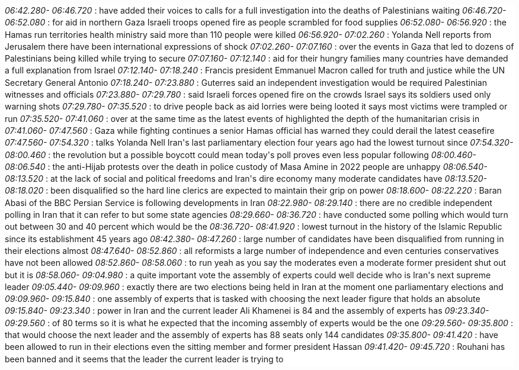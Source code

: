*06:42.280- 06:46.720* :  have added their voices to calls for a full investigation into the deaths of Palestinians waiting
*06:46.720- 06:52.080* :  for aid in northern Gaza Israeli troops opened fire as people scrambled for food supplies
*06:52.080- 06:56.920* :  the Hamas run territories health ministry said more than 110 people were killed
*06:56.920- 07:02.260* :  Yolanda Nell reports from Jerusalem there have been international expressions of shock
*07:02.260- 07:07.160* :  over the events in Gaza that led to dozens of Palestinians being killed while trying to secure
*07:07.160- 07:12.140* :  aid for their hungry families many countries have demanded a full explanation from Israel
*07:12.140- 07:18.240* :  Francis president Emmanuel Macron called for truth and justice while the UN Secretary General Antonio
*07:18.240- 07:23.880* :  Guterres said an independent investigation would be required Palestinian witnesses and officials
*07:23.880- 07:29.780* :  said Israeli forces opened fire on the crowds Israel says its soldiers used only warning shots
*07:29.780- 07:35.520* :  to drive people back as aid lorries were being looted it says most victims were trampled or run
*07:35.520- 07:41.060* :  over at the same time as the latest events of highlighted the depth of the humanitarian crisis in
*07:41.060- 07:47.560* :  Gaza while fighting continues a senior Hamas official has warned they could derail the latest ceasefire
*07:47.560- 07:54.320* :  talks Yolanda Nell Iran's last parliamentary election four years ago had the lowest turnout since
*07:54.320- 08:00.460* :  the revolution but a possible boycott could mean today's poll proves even less popular following
*08:00.460- 08:06.540* :  the anti-Hijab protests over the death in police custody of Masa Amine in 2022 people are unhappy
*08:06.540- 08:13.520* :  at the lack of social and political freedoms and Iran's dire economy many moderate candidates have
*08:13.520- 08:18.020* :  been disqualified so the hard line clerics are expected to maintain their grip on power
*08:18.600- 08:22.220* :  Baran Abasi of the BBC Persian Service is following developments in Iran
*08:22.980- 08:29.140* :  there are no credible independent polling in Iran that it can refer to but some state agencies
*08:29.660- 08:36.720* :  have conducted some polling which would turn out between 30 and 40 percent which would be the
*08:36.720- 08:41.920* :  lowest turnout in the history of the Islamic Republic since its establishment 45 years ago
*08:42.380- 08:47.260* :  large number of candidates have been disqualified from running in their elections almost
*08:47.640- 08:52.860* :  all reformists a large number of independence and even centuries conservatives have not been allowed
*08:52.860- 08:58.060* :  to run yeah as you say the moderates even a moderate former president shut out but it is
*08:58.060- 09:04.980* :  a quite important vote the assembly of experts could well decide who is Iran's next supreme leader
*09:05.440- 09:09.960* :  exactly there are two elections being held in Iran at the moment one parliamentary elections and
*09:09.960- 09:15.840* :  one assembly of experts that is tasked with choosing the next leader figure that holds an absolute
*09:15.840- 09:23.340* :  power in Iran and the current leader Ali Khamenei is 84 and the assembly of experts has
*09:23.340- 09:29.560* :  of 80 terms so it is what he expected that the incoming assembly of experts would be the one
*09:29.560- 09:35.800* :  that would choose the next leader and the assembly of experts has 88 seats only 144 candidates
*09:35.800- 09:41.420* :  have been allowed to run in their elections even the sitting member and former president Hassan
*09:41.420- 09:45.720* :  Rouhani has been banned and it seems that the leader the current leader is trying to